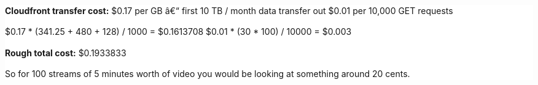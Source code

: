 <b>Cloudfront transfer cost:</b>
  $0.17 per GB &acirc;&euro;&ldquo; first 10 TB / month data transfer out
  $0.01 per 10,000 GET requests

  $0.17 * (341.25 + 480 + 128) / 1000 = $0.1613708
  $0.01 * (30 * 100) / 10000 = $0.003

<b>Rough total cost:</b> $0.1933833

So for 100 streams of 5 minutes worth of video you would be looking at something around 20 cents.

